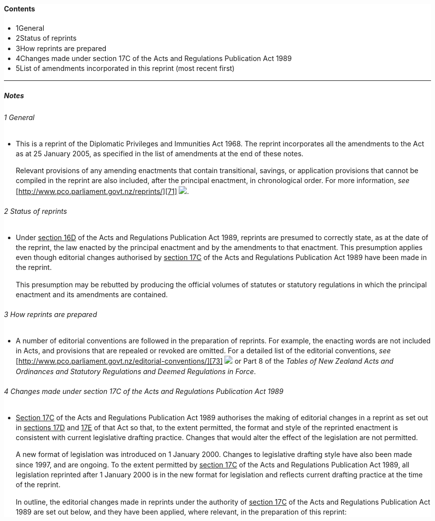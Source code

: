
#### Contents
    
*   1General
*   2Status of reprints
*   3How reprints are prepared
*   4Changes made under section 17C of the Acts and Regulations Publication Act 1989
*   5List of amendments incorporated in this reprint (most recent first)

---

##### Notes

###### 1 General
    
*   This is a reprint of the Diplomatic Privileges and Immunities Act 1968\. The reprint incorporates all the amendments to the Act as at 25 January 2005, as specified in the list of amendments at the end of these notes.
    
    Relevant provisions of any amending enactments that contain transitional, savings, or application provisions that cannot be compiled in the reprint are also included, after the principal enactment, in chronological order. For more information, _see_ [http://www.pco.parliament.govt.nz/reprints/][71] ![](/images/external_link.gif).

###### 2 Status of reprints
    
*   Under [section 16D][72] of the Acts and Regulations Publication Act 1989, reprints are presumed to correctly state, as at the date of the reprint, the law enacted by the principal enactment and by the amendments to that enactment. This presumption applies even though editorial changes authorised by [section 17C][0] of the Acts and Regulations Publication Act 1989 have been made in the reprint.
    
    This presumption may be rebutted by producing the official volumes of statutes or statutory regulations in which the principal enactment and its amendments are contained.

###### 3 How reprints are prepared
    
*   A number of editorial conventions are followed in the preparation of reprints. For example, the enacting words are not included in Acts, and provisions that are repealed or revoked are omitted. For a detailed list of the editorial conventions, _see_ [http://www.pco.parliament.govt.nz/editorial-conventions/][73] ![](/images/external_link.gif) or Part 8 of the _Tables of New Zealand Acts and Ordinances and Statutory Regulations and Deemed Regulations in Force_.

###### 4 Changes made under section 17C of the Acts and Regulations Publication Act 1989
    
*   [Section 17C][0] of the Acts and Regulations Publication Act 1989 authorises the making of editorial changes in a reprint as set out in [sections 17D][74] and [17E][75] of that Act so that, to the extent permitted, the format and style of the reprinted enactment is consistent with current legislative drafting practice. Changes that would alter the effect of the legislation are not permitted.
    
    A new format of legislation was introduced on 1 January 2000\. Changes to legislative drafting style have also been made since 1997, and are ongoing. To the extent permitted by [section 17C][0] of the Acts and Regulations Publication Act 1989, all legislation reprinted after 1 January 2000 is in the new format for legislation and reflects current drafting practice at the time of the reprint.
    
    In outline, the editorial changes made in reprints under the authority of [section 17C][0] of the Acts and Regulations Publication Act 1989 are set out below, and they have been applied, where relevant, in the preparation of this reprint:
        

[0]: http://www.legislation.govt.nz/act/public/1968/0036/latest/link.aspx?id=DLM195466
[1]: http://www.legislation.govt.nz/act/public/1968/0036/latest/whole.html#DLM387498
[2]: http://www.legislation.govt.nz/act/public/1968/0036/latest/whole.html#DLM388000
[3]: http://www.legislation.govt.nz/act/public/1968/0036/latest/whole.html#DLM388001
[4]: http://www.legislation.govt.nz/act/public/1968/0036/latest/whole.html#DLM388013
[5]: http://www.legislation.govt.nz/act/public/1968/0036/latest/whole.html#DLM388014
[6]: http://www.legislation.govt.nz/act/public/1968/0036/latest/whole.html#DLM388016
[7]: http://www.legislation.govt.nz/act/public/1968/0036/latest/whole.html#DLM388017
[8]: http://www.legislation.govt.nz/act/public/1968/0036/latest/whole.html#DLM388023
[9]: http://www.legislation.govt.nz/act/public/1968/0036/latest/whole.html#DLM388024
[10]: http://www.legislation.govt.nz/act/public/1968/0036/latest/whole.html#DLM388026
[11]: http://www.legislation.govt.nz/act/public/1968/0036/latest/whole.html#DLM388028
[12]: http://www.legislation.govt.nz/act/public/1968/0036/latest/whole.html#DLM388030
[13]: http://www.legislation.govt.nz/act/public/1968/0036/latest/whole.html#DLM388036
[14]: http://www.legislation.govt.nz/act/public/1968/0036/latest/whole.html#DLM388044
[15]: http://www.legislation.govt.nz/act/public/1968/0036/latest/whole.html#DLM388048
[16]: http://www.legislation.govt.nz/act/public/1968/0036/latest/whole.html#DLM388051
[17]: http://www.legislation.govt.nz/act/public/1968/0036/latest/whole.html#DLM388052
[18]: http://www.legislation.govt.nz/act/public/1968/0036/latest/whole.html#DLM388055
[19]: http://www.legislation.govt.nz/act/public/1968/0036/latest/whole.html#DLM388058
[20]: http://www.legislation.govt.nz/act/public/1968/0036/latest/whole.html#DLM388064
[21]: http://www.legislation.govt.nz/act/public/1968/0036/latest/whole.html#DLM388075
[22]: http://www.legislation.govt.nz/act/public/1968/0036/latest/whole.html#DLM388077
[23]: http://www.legislation.govt.nz/act/public/1968/0036/latest/whole.html#DLM388078
[24]: http://www.legislation.govt.nz/act/public/1968/0036/latest/whole.html#DLM388079
[25]: http://www.legislation.govt.nz/act/public/1968/0036/latest/whole.html#DLM388080
[26]: http://www.legislation.govt.nz/act/public/1968/0036/latest/whole.html#DLM388082
[27]: http://www.legislation.govt.nz/act/public/1968/0036/latest/whole.html#DLM388084
[28]: http://www.legislation.govt.nz/act/public/1968/0036/latest/whole.html#DLM388086
[29]: http://www.legislation.govt.nz/act/public/1968/0036/latest/whole.html#DLM388088
[30]: http://www.legislation.govt.nz/act/public/1968/0036/latest/whole.html#DLM388090
[31]: http://www.legislation.govt.nz/act/public/1968/0036/latest/whole.html#DLM388092
[32]: http://www.legislation.govt.nz/act/public/1968/0036/latest/whole.html#DLM388093
[33]: http://www.legislation.govt.nz/act/public/1968/0036/latest/whole.html#DLM388096
[34]: http://www.legislation.govt.nz/act/public/1968/0036/latest/whole.html#DLM388104
[35]: http://www.legislation.govt.nz/act/public/1968/0036/latest/whole.html#DLM388111
[36]: http://www.legislation.govt.nz/act/public/1968/0036/latest/whole.html#DLM388113
[37]: http://www.legislation.govt.nz/act/public/1968/0036/latest/whole.html#DLM388114
[38]: http://www.legislation.govt.nz/act/public/1968/0036/latest/whole.html#DLM388115
[39]: http://www.legislation.govt.nz/act/public/1968/0036/latest/whole.html#DLM388119
[40]: http://www.legislation.govt.nz/act/public/1968/0036/latest/whole.html#DLM388121
[41]: http://www.legislation.govt.nz/act/public/1968/0036/latest/whole.html#DLM388122
[42]: http://www.legislation.govt.nz/act/public/1968/0036/latest/whole.html#DLM388195
[43]: http://www.legislation.govt.nz/act/public/1968/0036/latest/whole.html#DLM388204
[44]: http://www.legislation.govt.nz/act/public/1968/0036/latest/whole.html#DLM388210
[45]: http://www.legislation.govt.nz/act/public/1968/0036/latest/whole.html#DLM388216
[46]: http://www.legislation.govt.nz/act/public/1968/0036/latest/link.aspx?id=DLM302525
[47]: http://www.legislation.govt.nz/act/public/1968/0036/latest/link.aspx?id=DLM443683
[48]: http://www.legislation.govt.nz/act/public/1968/0036/latest/link.aspx?id=DLM444037
[49]: http://www.legislation.govt.nz/act/public/1968/0036/latest/link.aspx?id=DLM237567
[50]: http://www.legislation.govt.nz/act/public/1968/0036/latest/link.aspx?id=DLM405328
[51]: http://www.legislation.govt.nz/act/public/1968/0036/latest/link.aspx?id=DLM413141
[52]: http://www.legislation.govt.nz/act/public/1968/0036/latest/link.aspx?id=DLM237564
[53]: http://www.legislation.govt.nz/act/public/1968/0036/latest/link.aspx?id=DLM386863
[54]: http://www.legislation.govt.nz/act/public/1968/0036/latest/link.aspx?id=DLM115174
[55]: http://www.legislation.govt.nz/act/public/1968/0036/latest/link.aspx?id=DLM388316
[56]: http://www.legislation.govt.nz/act/public/1968/0036/latest/link.aspx?id=DLM365015
[57]: http://www.legislation.govt.nz/act/public/1968/0036/latest/link.aspx?id=DLM365021
[58]: http://www.legislation.govt.nz/act/public/1968/0036/latest/link.aspx?id=DLM365950
[59]: http://www.legislation.govt.nz/act/public/1968/0036/latest/link.aspx?id=DLM65536
[60]: http://www.legislation.govt.nz/act/public/1968/0036/latest/link.aspx?id=DLM237568
[61]: http://www.legislation.govt.nz/act/public/1968/0036/latest/link.aspx?id=DLM397522
[62]: http://www.legislation.govt.nz/act/public/1968/0036/latest/link.aspx?id=DLM29377
[63]: http://www.legislation.govt.nz/act/public/1968/0036/latest/link.aspx?id=DLM237579
[64]: http://www.legislation.govt.nz/act/public/1968/0036/latest/link.aspx?id=DLM162942
[65]: http://www.legislation.govt.nz/act/public/1968/0036/latest/link.aspx?id=DLM163175
[66]: http://www.legislation.govt.nz/act/public/1968/0036/latest/link.aspx?id=DLM439964
[67]: http://www.legislation.govt.nz/act/public/1968/0036/latest/link.aspx?id=DLM413764
[68]: http://www.legislation.govt.nz/act/public/1968/0036/latest/link.aspx?id=DLM163167
[69]: http://www.legislation.govt.nz/act/public/1968/0036/latest/link.aspx?id=DLM336826
[70]: http://www.legislation.govt.nz/act/public/1968/0036/latest/link.aspx?id=DLM426471
[71]: http://www.pco.parliament.govt.nz/reprints/
[72]: http://www.legislation.govt.nz/act/public/1968/0036/latest/link.aspx?id=DLM195439
[73]: http://www.pco.parliament.govt.nz/editorial-conventions/
[74]: http://www.legislation.govt.nz/act/public/1968/0036/latest/link.aspx?id=DLM195468
[75]: http://www.legislation.govt.nz/act/public/1968/0036/latest/link.aspx?id=DLM195470
[76]: http://www.legislation.govt.nz/act/public/1968/0036/latest/link.aspx?id=DLM237558
[77]: http://www.legislation.govt.nz/act/public/1968/0036/latest/link.aspx?id=DLM426465
[78]: http://www.legislation.govt.nz/act/public/1968/0036/latest/link.aspx?id=DLM413135
[79]: http://www.legislation.govt.nz/act/public/1968/0036/latest/link.aspx?id=DLM3190404
[80]: http://www.legislation.govt.nz/act/public/1968/0036/latest/link.aspx?id=DLM405322